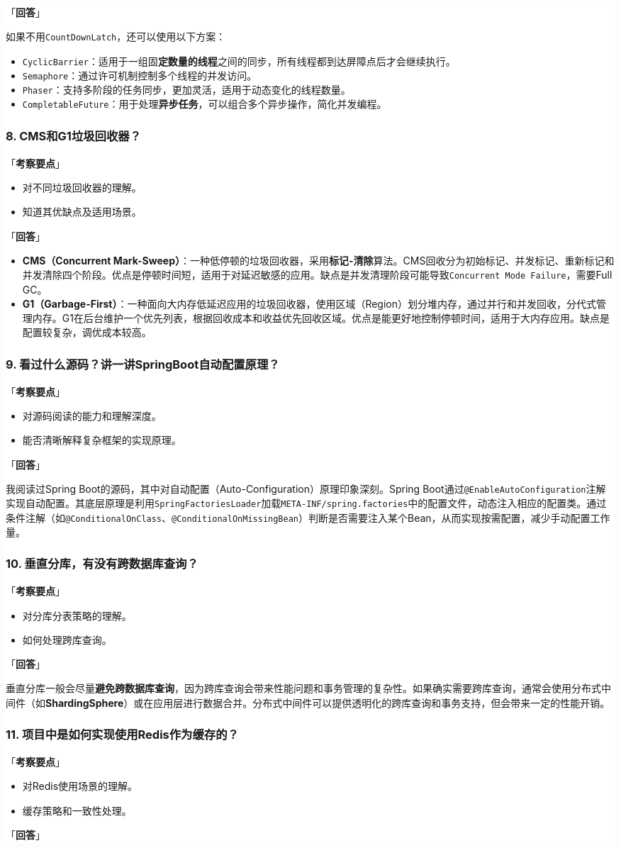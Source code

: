 「**回答**」

如果不用`CountDownLatch`，还可以使用以下方案：

- `CyclicBarrier`：适用于一组固**定数量的线程**之间的同步，所有线程都到达屏障点后才会继续执行。
- `Semaphore`：通过许可机制控制多个线程的并发访问。
- `Phaser`：支持多阶段的任务同步，更加灵活，适用于动态变化的线程数量。
- `CompletableFuture`：用于处理**异步任务**，可以组合多个异步操作，简化并发编程。

### 8. CMS和G1垃圾回收器？

「**考察要点**」

- 对不同垃圾回收器的理解。

- 知道其优缺点及适用场景。

「**回答**」

- **CMS（Concurrent Mark-Sweep）**：一种低停顿的垃圾回收器，采用**标记-清除**算法。CMS回收分为初始标记、并发标记、重新标记和并发清除四个阶段。优点是停顿时间短，适用于对延迟敏感的应用。缺点是并发清理阶段可能导致`Concurrent Mode Failure`，需要Full GC。
- **G1（Garbage-First）**：一种面向大内存低延迟应用的垃圾回收器，使用区域（Region）划分堆内存，通过并行和并发回收，分代式管理内存。G1在后台维护一个优先列表，根据回收成本和收益优先回收区域。优点是能更好地控制停顿时间，适用于大内存应用。缺点是配置较复杂，调优成本较高。

### 9. 看过什么源码？讲一讲SpringBoot自动配置原理？

「**考察要点**」

- 对源码阅读的能力和理解深度。

- 能否清晰解释复杂框架的实现原理。

「**回答**」

我阅读过Spring Boot的源码，其中对自动配置（Auto-Configuration）原理印象深刻。Spring Boot通过`@EnableAutoConfiguration`注解实现自动配置。其底层原理是利用`SpringFactoriesLoader`加载`META-INF/spring.factories`中的配置文件，动态注入相应的配置类。通过条件注解（如`@ConditionalOnClass`、`@ConditionalOnMissingBean`）判断是否需要注入某个Bean，从而实现按需配置，减少手动配置工作量。

### 10. 垂直分库，有没有跨数据库查询？

「**考察要点**」

- 对分库分表策略的理解。

- 如何处理跨库查询。

「**回答**」

垂直分库一般会尽量**避免跨数据库查询**，因为跨库查询会带来性能问题和事务管理的复杂性。如果确实需要跨库查询，通常会使用分布式中间件（如**ShardingSphere**）或在应用层进行数据合并。分布式中间件可以提供透明化的跨库查询和事务支持，但会带来一定的性能开销。

### 11. 项目中是如何实现使用Redis作为缓存的？

「**考察要点**」

- 对Redis使用场景的理解。

- 缓存策略和一致性处理。

「**回答**」
